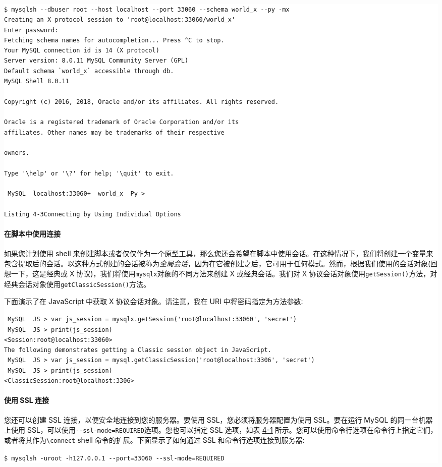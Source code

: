 ```
$ mysqlsh --dbuser root --host localhost --port 33060 --schema world_x --py -mx
Creating an X protocol session to 'root@localhost:33060/world_x'
Enter password:
Fetching schema names for autocompletion... Press ^C to stop.
Your MySQL connection id is 14 (X protocol)
Server version: 8.0.11 MySQL Community Server (GPL)
Default schema `world_x` accessible through db.
MySQL Shell 8.0.11

Copyright (c) 2016, 2018, Oracle and/or its affiliates. All rights reserved.

Oracle is a registered trademark of Oracle Corporation and/or its
affiliates. Other names may be trademarks of their respective

owners.

Type '\help' or '\?' for help; '\quit' to exit.

 MySQL  localhost:33060+  world_x  Py >

Listing 4-3Connecting by Using Individual Options

```

#### 在脚本中使用连接

如果您计划使用 shell 来创建脚本或者仅仅作为一个原型工具，那么您还会希望在脚本中使用会话。在这种情况下，我们将创建一个变量来包含提取后的会话。以这种方式创建的会话被称为*全局会话*，因为在它被创建之后，它可用于任何模式。然而，根据我们使用的会话对象(回想一下，这是经典或 X 协议)，我们将使用`mysqlx`对象的不同方法来创建 X 或经典会话。我们对 X 协议会话对象使用`getSession()`方法，对经典会话对象使用`getClassicSession()`方法。

下面演示了在 JavaScript 中获取 X 协议会话对象。请注意，我在 URI 中将密码指定为方法参数:

```
 MySQL  JS > var js_session = mysqlx.getSession('root@localhost:33060', 'secret')
 MySQL  JS > print(js_session)
<Session:root@localhost:33060>
The following demonstrates getting a Classic session object in JavaScript.
 MySQL  JS > var js_session = mysql.getClassicSession('root@localhost:3306', 'secret')
 MySQL  JS > print(js_session)
<ClassicSession:root@localhost:3306>

```

#### 使用 SSL 连接

您还可以创建 SSL 连接，以便安全地连接到您的服务器。要使用 SSL，您必须将服务器配置为使用 SSL。要在运行 MySQL 的同一台机器上使用 SSL，可以使用`--ssl-mode=REQUIRED`选项。您也可以指定 SSL 选项，如表 [4-1](#Tab1) 所示。您可以使用命令行选项在命令行上指定它们，或者将其作为`\connect` shell 命令的扩展。下面显示了如何通过 SSL 和命令行选项连接到服务器:

```
$ mysqlsh -uroot -h127.0.0.1 --port=33060 --ssl-mode=REQUIRED

```

